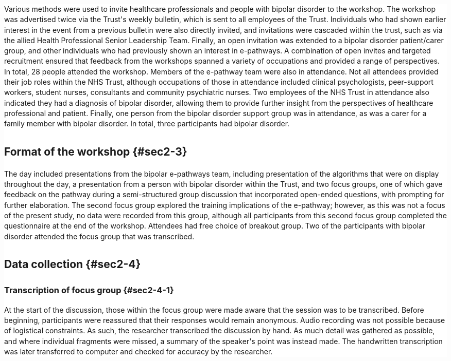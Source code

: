 Various methods were used to invite healthcare professionals and people
with bipolar disorder to the workshop. The workshop was advertised twice
via the Trust\'s weekly bulletin, which is sent to all employees of the
Trust. Individuals who had shown earlier interest in the event from a
previous bulletin were also directly invited, and invitations were
cascaded within the trust, such as via the allied Health Professional
Senior Leadership Team. Finally, an open invitation was extended to a
bipolar disorder patient/carer group, and other individuals who had
previously shown an interest in e-pathways. A combination of open
invites and targeted recruitment ensured that feedback from the
workshops spanned a variety of occupations and provided a range of
perspectives. In total, 28 people attended the workshop. Members of the
e-pathway team were also in attendance. Not all attendees provided their
job roles within the NHS Trust, although occupations of those in
attendance included clinical psychologists, peer-support workers,
student nurses, consultants and community psychiatric nurses. Two
employees of the NHS Trust in attendance also indicated they had a
diagnosis of bipolar disorder, allowing them to provide further insight
from the perspectives of healthcare professional and patient. Finally,
one person from the bipolar disorder support group was in attendance, as
was a carer for a family member with bipolar disorder. In total, three
participants had bipolar disorder.

## Format of the workshop {#sec2-3}

The day included presentations from the bipolar e-pathways team,
including presentation of the algorithms that were on display throughout
the day, a presentation from a person with bipolar disorder within the
Trust, and two focus groups, one of which gave feedback on the pathway
during a semi-structured group discussion that incorporated open-ended
questions, with prompting for further elaboration. The second focus
group explored the training implications of the e-pathway; however, as
this was not a focus of the present study, no data were recorded from
this group, although all participants from this second focus group
completed the questionnaire at the end of the workshop. Attendees had
free choice of breakout group. Two of the participants with bipolar
disorder attended the focus group that was transcribed.

## Data collection {#sec2-4}

### Transcription of focus group {#sec2-4-1}

At the start of the discussion, those within the focus group were made
aware that the session was to be transcribed. Before beginning,
participants were reassured that their responses would remain anonymous.
Audio recording was not possible because of logistical constraints. As
such, the researcher transcribed the discussion by hand. As much detail
was gathered as possible, and where individual fragments were missed, a
summary of the speaker\'s point was instead made. The handwritten
transcription was later transferred to computer and checked for accuracy
by the researcher.
